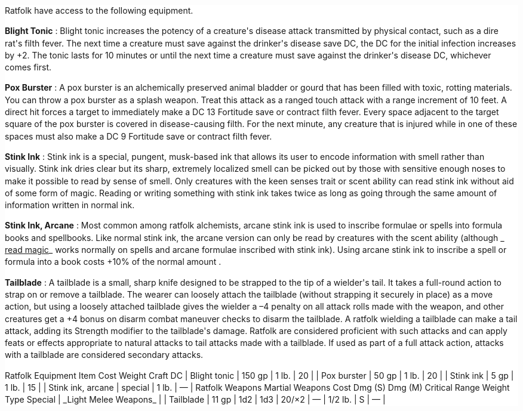 Ratfolk have access to the following equipment.

**Blight Tonic** : Blight tonic increases the potency of a creature's disease attack transmitted by physical contact, such as a dire rat's filth fever. The next time a creature must save against the drinker's disease save DC, the DC for the initial infection increases by +2. The tonic lasts for 10 minutes or until the next time a creature must save against the drinker's disease DC, whichever comes first.

**Pox Burster** : A pox burster is an alchemically preserved animal bladder or gourd that has been filled with toxic, rotting materials. You can throw a pox burster as a splash weapon. Treat this attack as a ranged touch attack with a range increment of 10 feet. A direct hit forces a target to immediately make a DC 13 Fortitude save or contract filth fever. Every space adjacent to the target square of the pox burster is covered in disease-causing filth. For the next minute, any creature that is injured while in one of these spaces must also make a DC 9 Fortitude save or contract filth fever.

**Stink Ink** : Stink ink is a special, pungent, musk-based ink that allows its user to encode information with smell rather than visually. Stink ink dries clear but its sharp, extremely localized smell can be picked out by those with sensitive enough noses to make it possible to read by sense of smell. Only creatures with the keen senses trait or scent ability can read stink ink without aid of some form of magic. Reading or writing something with stink ink takes twice as long as going through the same amount of information written in normal ink.

**Stink Ink, Arcane** : Most common among ratfolk alchemists, arcane stink ink is used to inscribe formulae or spells into formula books and spellbooks. Like normal stink ink, the arcane version can only be read by creatures with the scent ability (although _ [read magic](/pathfinderRPG/prd/spells/readMagic.html#_read-magic)_ works normally on spells and arcane formulae inscribed with stink ink). Using arcane stink ink to inscribe a spell or formula into a book costs +10% of the normal amount .

**Tailblade** : A tailblade is a small, sharp knife designed to be strapped to the tip of a wielder's tail. It takes a full-round action to strap on or remove a tailblade. The wearer can loosely attach the tailblade (without strapping it securely in place) as a move action, but using a loosely attached tailblade gives the wielder a –4 penalty on all attack rolls made with the weapon, and other creatures get a +4 bonus on disarm combat maneuver checks to disarm the tailblade. A ratfolk wielding a tailblade can make a tail attack, adding its Strength modifier to the tailblade's damage. Ratfolk are considered proficient with such attacks and can apply feats or effects appropriate to natural attacks to tail attacks made with a tailblade. If used as part of a full attack action, attacks with a tailblade are considered secondary attacks.

<caption>Ratfolk Equipment</caption><thead><tr>
<th>Item</th>
<th>Cost</th>
<th>Weight</th>
<th>Craft DC</th>
</tr></thead>| Blight tonic | 150 gp | 1 lb. | 20 |
| Pox burster | 50 gp | 1 lb. | 20 |
| Stink ink | 5 gp | 1 lb. | 15 |
| Stink ink, arcane | special | 1 lb. | — |

<caption>Ratfolk Weapons</caption><thead><tr>
<th>Martial Weapons</th>
<th>Cost</th>
<th>Dmg (S)</th>
<th>Dmg (M)</th>
<th>Critical</th>
<th>Range</th>
<th>Weight</th>
<th>Type</th>
<th>Special</th>
</tr></thead>| _Light Melee Weapons_ |
| Tailblade | 11 gp | 1d2 | 1d3 | 20/×2 | — | 1/2 lb. | S | — |

